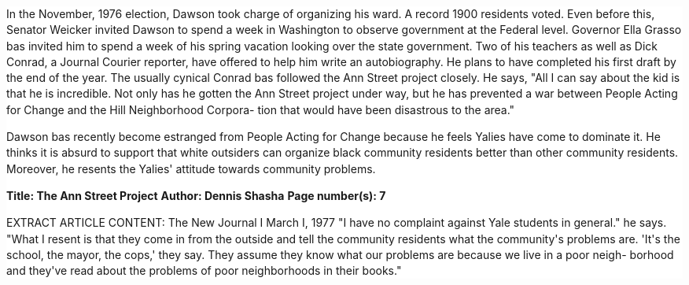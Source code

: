 In the November, 1976 election, 
Dawson took charge of organizing his 
ward. A record 1900 residents voted. 
Even before this, Senator Weicker 
invited Dawson to spend a week in 
Washington to observe government at 
the Federal level. Governor Ella 
Grasso bas invited him to spend a 
week of his spring vacation looking 
over the state government. Two of his 
teachers as well as Dick Conrad, a 
Journal Courier reporter, have offered 
to help him write an autobiography. 
He plans to have completed his first 
draft by the end of the year. The 
usually cynical Conrad bas followed 
the Ann Street project closely. He 
says, "All I can say about the kid is 
that he is incredible. Not only has he 
gotten the Ann Street project under 
way, but he has prevented a war 
between People Acting for Change 
and the Hill Neighborhood Corpora-
tion that would have been disastrous 
to the area." 

Dawson bas recently become 
estranged from People Acting for 
Change because he feels Yalies have 
come to dominate it. He thinks it is 
absurd to support that white outsiders 
can organize black community 
residents better than other community 
residents. Moreover, he resents the 
Yalies' attitude towards community 
problems. 



**Title: The Ann Street Project**
**Author: Dennis Shasha**
**Page number(s): 7**

EXTRACT ARTICLE CONTENT:
The New Journal I March I, 1977 
"I have no complaint against Yale 
students in general." he says. "What I 
resent is that they come in from the 
outside and tell the community 
residents what the community's 
problems are. 'It's the school, the 
mayor, the cops,' they say. They 
assume they know what our problems 
are because we live in a poor neigh-
borhood and they've read about the 
problems of poor neighborhoods in 
their books." 
